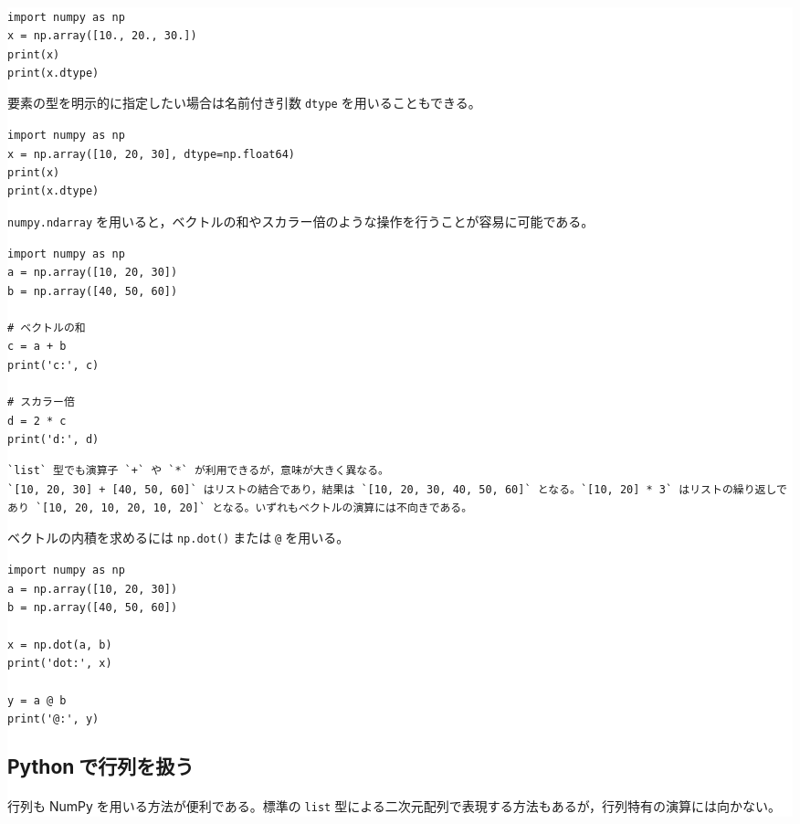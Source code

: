 ```{code-cell}
import numpy as np
x = np.array([10., 20., 30.])
print(x)
print(x.dtype)
```

要素の型を明示的に指定したい場合は名前付き引数 `dtype` を用いることもできる。

```{code-cell}
import numpy as np
x = np.array([10, 20, 30], dtype=np.float64)
print(x)
print(x.dtype)
```

`numpy.ndarray` を用いると，ベクトルの和やスカラー倍のような操作を行うことが容易に可能である。

```{code-cell}
import numpy as np
a = np.array([10, 20, 30])
b = np.array([40, 50, 60])

# ベクトルの和
c = a + b
print('c:', c)

# スカラー倍
d = 2 * c
print('d:', d)
```

```{note}
`list` 型でも演算子 `+` や `*` が利用できるが，意味が大きく異なる。
`[10, 20, 30] + [40, 50, 60]` はリストの結合であり，結果は `[10, 20, 30, 40, 50, 60]` となる。`[10, 20] * 3` はリストの繰り返しであり `[10, 20, 10, 20, 10, 20]` となる。いずれもベクトルの演算には不向きである。
```

ベクトルの内積を求めるには `np.dot()` または `@` を用いる。

```{code-cell}
import numpy as np
a = np.array([10, 20, 30])
b = np.array([40, 50, 60])

x = np.dot(a, b)
print('dot:', x)

y = a @ b
print('@:', y)
```

## Python で行列を扱う

行列も NumPy を用いる方法が便利である。標準の `list` 型による二次元配列で表現する方法もあるが，行列特有の演算には向かない。


[^sum-accuracy]: Python 3.12 から組み込み関数 [`sum()`](https://docs.python.org/3/library/functions.html#sum) のアルゴリズムが変わって精度が向上した（c.f. [gh-100425: Improve accuracy of builtin sum() for float inputs](https://github.com/python/cpython/issues/100425)）。Python 3.11 までは `sum([0.1] * 10)` の結果が `1` にならなかった。